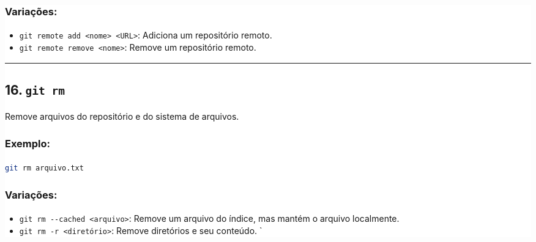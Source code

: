 ### Variações:
- `git remote add <nome> <URL>`: Adiciona um repositório remoto.
- `git remote remove <nome>`: Remove um repositório remoto.

---

## 16. `git rm`
Remove arquivos do repositório e do sistema de arquivos.

### Exemplo:
```bash
git rm arquivo.txt
```

### Variações:
- `git rm --cached <arquivo>`: Remove um arquivo do índice, mas mantém o arquivo localmente.
- `git rm -r <diretório>`: Remove diretórios e seu conteúdo.
`